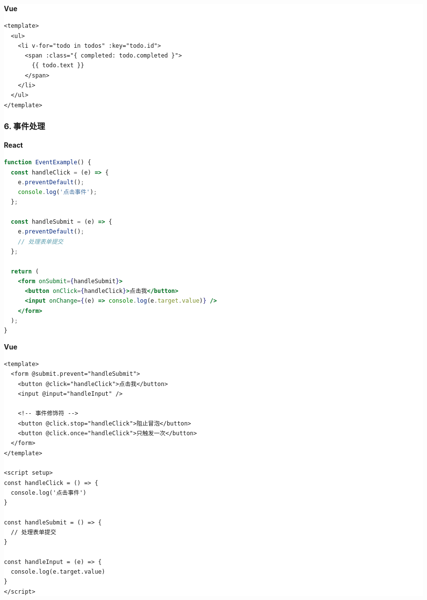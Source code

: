 **Vue**
```vue
<template>
  <ul>
    <li v-for="todo in todos" :key="todo.id">
      <span :class="{ completed: todo.completed }">
        {{ todo.text }}
      </span>
    </li>
  </ul>
</template>
```

### 6. 事件处理

**React**
```jsx
function EventExample() {
  const handleClick = (e) => {
    e.preventDefault();
    console.log('点击事件');
  };

  const handleSubmit = (e) => {
    e.preventDefault();
    // 处理表单提交
  };

  return (
    <form onSubmit={handleSubmit}>
      <button onClick={handleClick}>点击我</button>
      <input onChange={(e) => console.log(e.target.value)} />
    </form>
  );
}
```

**Vue**
```vue
<template>
  <form @submit.prevent="handleSubmit">
    <button @click="handleClick">点击我</button>
    <input @input="handleInput" />
    
    <!-- 事件修饰符 -->
    <button @click.stop="handleClick">阻止冒泡</button>
    <button @click.once="handleClick">只触发一次</button>
  </form>
</template>

<script setup>
const handleClick = () => {
  console.log('点击事件')
}

const handleSubmit = () => {
  // 处理表单提交
}

const handleInput = (e) => {
  console.log(e.target.value)
}
</script>
```
